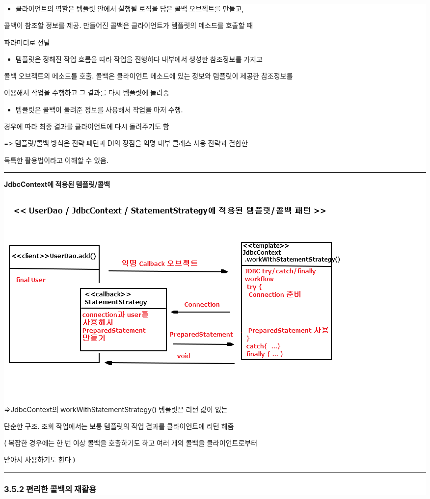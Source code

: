 
- 클라이언트의 역할은 템플릿 안에서 실행될 로직을 담은 콜백 오브젝트를 만들고,

콜백이 참조할 정보를 제공. 만들어진 콜백은 클라이언트가 템플릿의 메소드를 호출할 때

파라미터로 전달

- 템플릿은 정해진 작업 흐름을 따라 작업을 진행하다 내부에서 생성한 참조정보를 가지고

콜백 오브젝트의 메소드를 호출. 콜백은 클라이언트 메소드에 있는 정보와 템플릿이 제공한 참조정보를

이용해서 작업을 수행하고 그 결과를 다시 템플릿에 돌려줌

- 템플릿은 콜백이 돌려준 정보를 사용해서 작업을 마저 수행. 

경우에 따라 최종 결과를 클라이언트에 다시 돌려주기도 함


=> 템플릿/콜백 방식은 전략 패턴과 DI의 장점을 익명 내부 클래스 사용 전략과 결합한 

독특한 활용법이라고 이해할 수 있음.

---

**JdbcContext에 적용된 템플릿/콜백**


![UserDao/JdbcContext/StatementStrategy에 적용된 템플릿/콜백 패턴](./pics/pic3-8.png)

=>JdbcContext의 workWithStatementStrategy() 템플릿은 리턴 값이 없는

단순한 구조. 조회 작업에서는 보통 템플릿의 작업 결과를 클라이언트에 리턴 해줌

( 복잡한 경우에는 한 번 이상 콜백을 호출하기도 하고 여러 개의 콜백을 클라이언트로부터

받아서 사용하기도 한다 )

<hr />

### 3.5.2 편리한 콜백의 재활용
